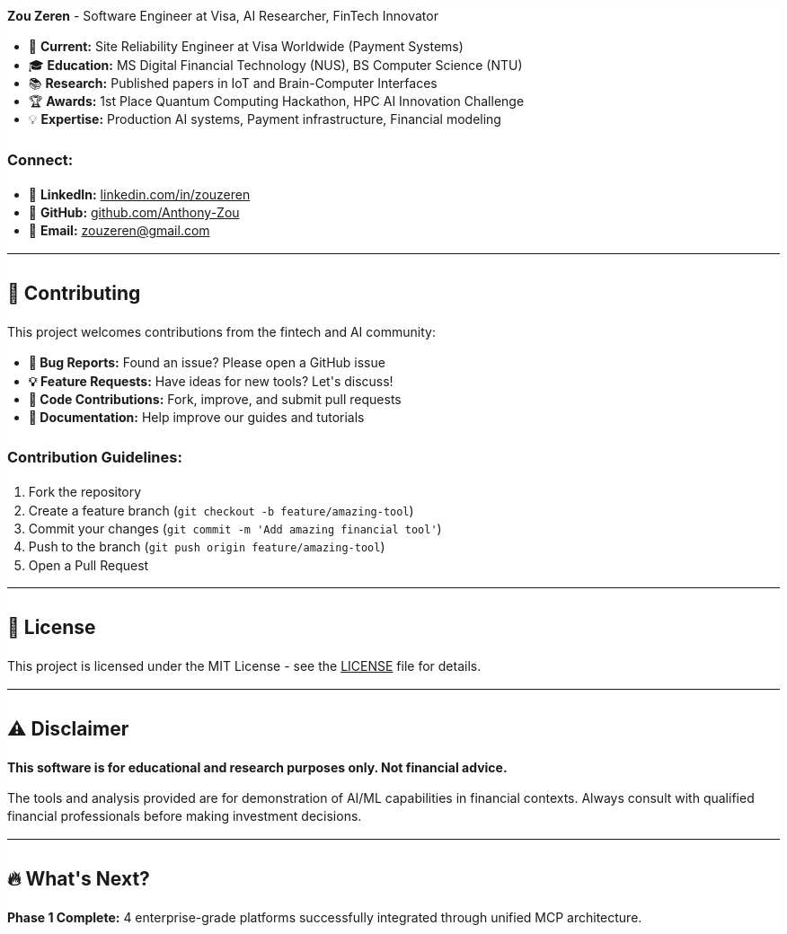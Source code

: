 **Zou Zeren** - Software Engineer at Visa, AI Researcher, FinTech Innovator

- 🏢 **Current:** Site Reliability Engineer at Visa Worldwide (Payment Systems)
- 🎓 **Education:** MS Digital Financial Technology (NUS), BS Computer Science (NTU)
- 📚 **Research:** Published papers in IoT and Brain-Computer Interfaces
- 🏆 **Awards:** 1st Place Quantum Computing Hackathon, HPC AI Innovation Challenge
- 💡 **Expertise:** Production AI systems, Payment infrastructure, Financial modeling

### **Connect:**

- 💼 **LinkedIn:** [linkedin.com/in/zouzeren](https://www.linkedin.com/in/zouzeren/)
- 🐙 **GitHub:** [github.com/Anthony-Zou](https://github.com/Anthony-Zou)
- 📧 **Email:** zouzeren@gmail.com

---

## 🤝 **Contributing**

This project welcomes contributions from the fintech and AI community:

- **🐛 Bug Reports:** Found an issue? Please open a GitHub issue
- **💡 Feature Requests:** Have ideas for new tools? Let's discuss!
- **🔧 Code Contributions:** Fork, improve, and submit pull requests
- **📝 Documentation:** Help improve our guides and tutorials

### **Contribution Guidelines:**

1. Fork the repository
2. Create a feature branch (`git checkout -b feature/amazing-tool`)
3. Commit your changes (`git commit -m 'Add amazing financial tool'`)
4. Push to the branch (`git push origin feature/amazing-tool`)
5. Open a Pull Request

---

## 📜 **License**

This project is licensed under the MIT License - see the [LICENSE](LICENSE) file for details.

---

## ⚠️ **Disclaimer**

**This software is for educational and research purposes only. Not financial advice.**

The tools and analysis provided are for demonstration of AI/ML capabilities in financial contexts. Always consult with qualified financial professionals before making investment decisions.

---

## 🔥 **What's Next?**

**Phase 1 Complete:** 4 enterprise-grade platforms successfully integrated through unified MCP architecture.
